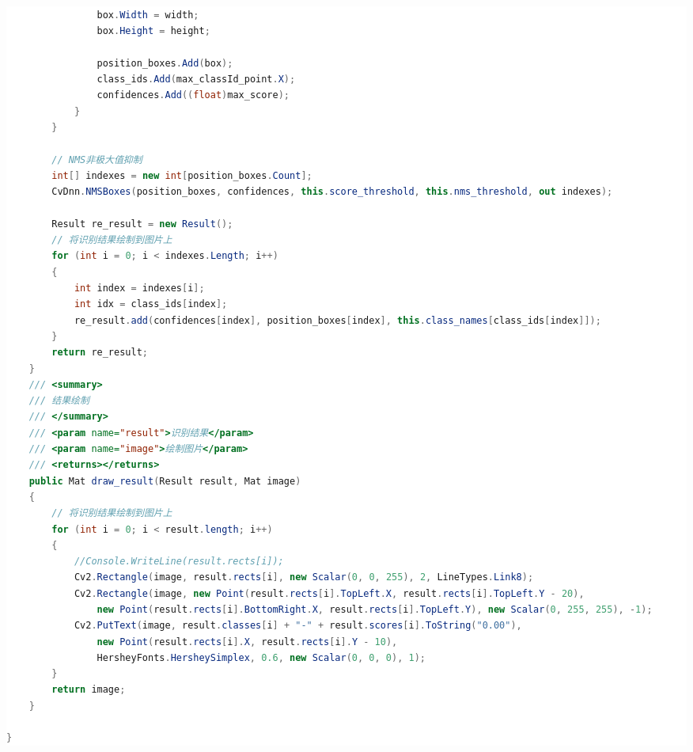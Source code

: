 ```c#
                box.Width = width;
                box.Height = height;

                position_boxes.Add(box);
                class_ids.Add(max_classId_point.X);
                confidences.Add((float)max_score);
            }
        }

        // NMS非极大值抑制
        int[] indexes = new int[position_boxes.Count];
        CvDnn.NMSBoxes(position_boxes, confidences, this.score_threshold, this.nms_threshold, out indexes);

        Result re_result = new Result();
        // 将识别结果绘制到图片上
        for (int i = 0; i < indexes.Length; i++)
        {
            int index = indexes[i];
            int idx = class_ids[index];
            re_result.add(confidences[index], position_boxes[index], this.class_names[class_ids[index]]);
        }
        return re_result;
    }
    /// <summary>
    /// 结果绘制
    /// </summary>
    /// <param name="result">识别结果</param>
    /// <param name="image">绘制图片</param>
    /// <returns></returns>
    public Mat draw_result(Result result, Mat image)
    {
        // 将识别结果绘制到图片上
        for (int i = 0; i < result.length; i++)
        {
            //Console.WriteLine(result.rects[i]);
            Cv2.Rectangle(image, result.rects[i], new Scalar(0, 0, 255), 2, LineTypes.Link8);
            Cv2.Rectangle(image, new Point(result.rects[i].TopLeft.X, result.rects[i].TopLeft.Y - 20),
                new Point(result.rects[i].BottomRight.X, result.rects[i].TopLeft.Y), new Scalar(0, 255, 255), -1);
            Cv2.PutText(image, result.classes[i] + "-" + result.scores[i].ToString("0.00"),
                new Point(result.rects[i].X, result.rects[i].Y - 10),
                HersheyFonts.HersheySimplex, 0.6, new Scalar(0, 0, 0), 1);
        }
        return image;
    }

}
```
